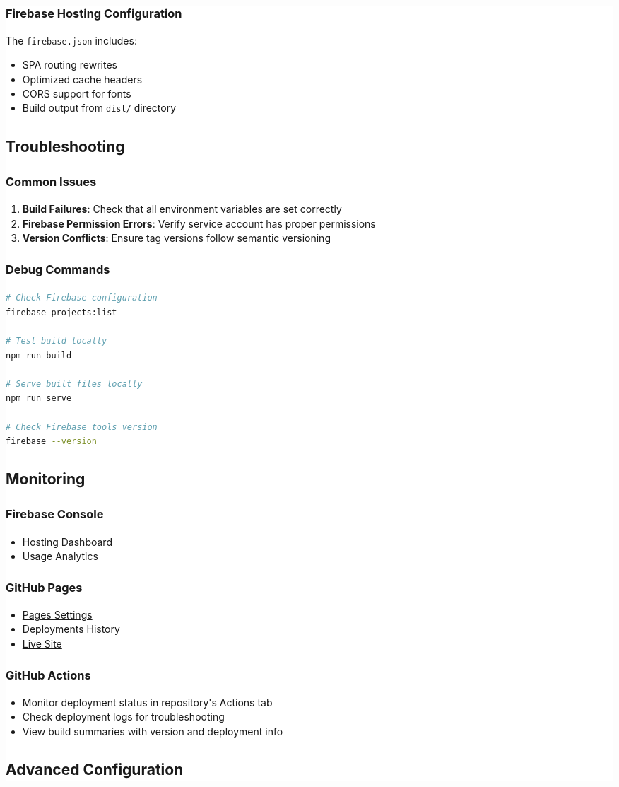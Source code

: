 ### Firebase Hosting Configuration

The `firebase.json` includes:
- SPA routing rewrites
- Optimized cache headers
- CORS support for fonts
- Build output from `dist/` directory

## Troubleshooting

### Common Issues

1. **Build Failures**: Check that all environment variables are set correctly
2. **Firebase Permission Errors**: Verify service account has proper permissions
3. **Version Conflicts**: Ensure tag versions follow semantic versioning

### Debug Commands

```bash
# Check Firebase configuration
firebase projects:list

# Test build locally
npm run build

# Serve built files locally
npm run serve

# Check Firebase tools version
firebase --version
```

## Monitoring

### Firebase Console
- [Hosting Dashboard](https://console.firebase.google.com/project/i-c-o-n-s/hosting)
- [Usage Analytics](https://console.firebase.google.com/project/i-c-o-n-s/analytics)

### GitHub Pages
- [Pages Settings](https://github.com/PlugFox/foxic/settings/pages)
- [Deployments History](https://github.com/PlugFox/foxic/deployments)
- [Live Site](https://plugfox.github.io/foxic/)

### GitHub Actions
- Monitor deployment status in repository's Actions tab
- Check deployment logs for troubleshooting
- View build summaries with version and deployment info

## Advanced Configuration
